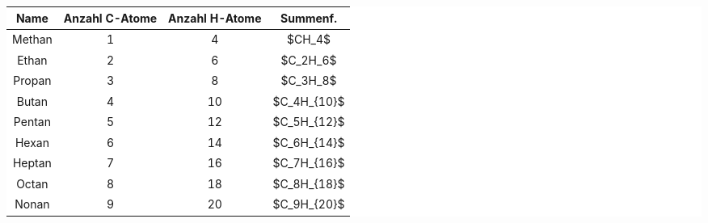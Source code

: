 <table class="table table-hover">
        <thead>
        <tr>
        <th style="text-align:center">Name</th>
        <th style="text-align:center">Anzahl C-Atome</th>
        <th style="text-align:center">Anzahl H-Atome</th>
        <th style="text-align:center">Summenf.</th>
        </tr>
        </thead>
        <tbody>
        <tr>
        <td style="text-align:center">Methan</td>
        <td style="text-align:center">1</td>
        <td style="text-align:center">4</td>
        <td style="text-align:center">$CH_4$</td>
        </tr>
        <tr>
        <td style="text-align:center">Ethan</td>
        <td style="text-align:center">2</td>
        <td style="text-align:center">6</td>
        <td style="text-align:center">$C_2H_6$</td>
        </tr>
        <tr>
        <td style="text-align:center">Propan</td>
        <td style="text-align:center">3</td>
        <td style="text-align:center">8</td>
        <td style="text-align:center">$C_3H_8$</td>
        </tr>
        <tr>
        <td style="text-align:center">Butan</td>
        <td style="text-align:center">4</td>
        <td style="text-align:center">10</td>
        <td style="text-align:center">$C_4H_{10}$</td>
        </tr>
        <tr>
        <td style="text-align:center">Pentan</td>
        <td style="text-align:center">5</td>
        <td style="text-align:center">12</td>
        <td style="text-align:center">$C_5H_{12}$</td>
        </tr>
        <tr>
        <td style="text-align:center">Hexan</td>
        <td style="text-align:center">6</td>
        <td style="text-align:center">14</td>
        <td style="text-align:center">$C_6H_{14}$</td>
        </tr>
        <tr>
        <td style="text-align:center">Heptan</td>
        <td style="text-align:center">7</td>
        <td style="text-align:center">16</td>
        <td style="text-align:center">$C_7H_{16}$</td>
        </tr>
        <tr>
        <td style="text-align:center">Octan</td>
        <td style="text-align:center">8</td>
        <td style="text-align:center">18</td>
        <td style="text-align:center">$C_8H_{18}$</td>
        </tr>
        <tr>
        <td style="text-align:center">Nonan</td>
        <td style="text-align:center">9</td>
        <td style="text-align:center">20</td>
        <td style="text-align:center">$C_9H_{20}$</td>
        </tr>